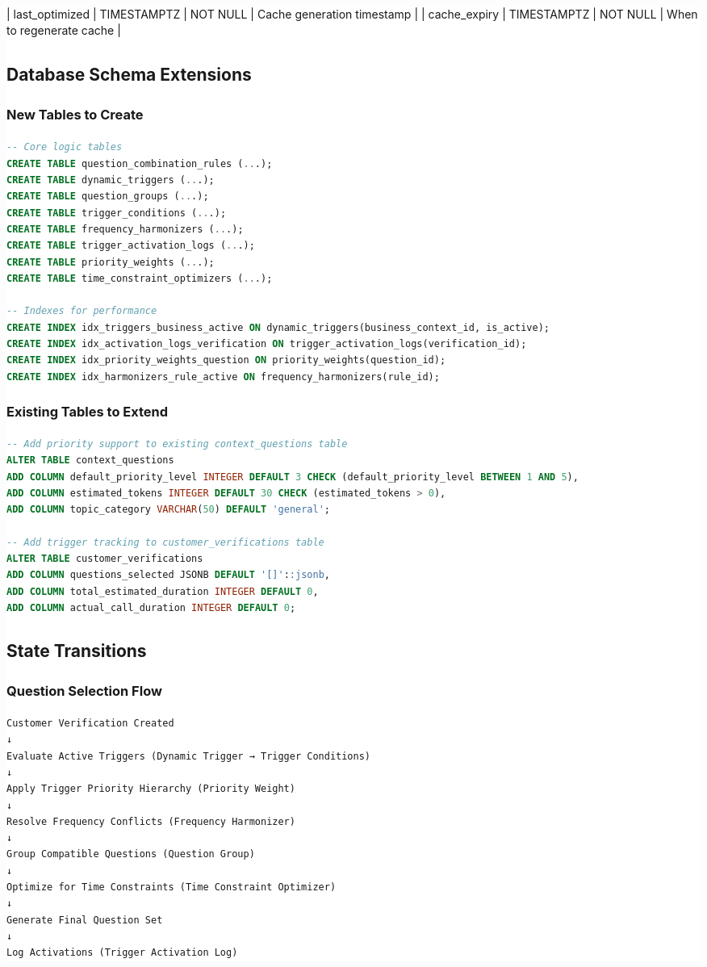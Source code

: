 | last_optimized          | TIMESTAMPTZ | NOT NULL            | Cache generation timestamp          |
| cache_expiry            | TIMESTAMPTZ | NOT NULL            | When to regenerate cache            |

## Database Schema Extensions

### New Tables to Create

```sql
-- Core logic tables
CREATE TABLE question_combination_rules (...);
CREATE TABLE dynamic_triggers (...);
CREATE TABLE question_groups (...);
CREATE TABLE trigger_conditions (...);
CREATE TABLE frequency_harmonizers (...);
CREATE TABLE trigger_activation_logs (...);
CREATE TABLE priority_weights (...);
CREATE TABLE time_constraint_optimizers (...);

-- Indexes for performance
CREATE INDEX idx_triggers_business_active ON dynamic_triggers(business_context_id, is_active);
CREATE INDEX idx_activation_logs_verification ON trigger_activation_logs(verification_id);
CREATE INDEX idx_priority_weights_question ON priority_weights(question_id);
CREATE INDEX idx_harmonizers_rule_active ON frequency_harmonizers(rule_id);
```

### Existing Tables to Extend

```sql
-- Add priority support to existing context_questions table
ALTER TABLE context_questions
ADD COLUMN default_priority_level INTEGER DEFAULT 3 CHECK (default_priority_level BETWEEN 1 AND 5),
ADD COLUMN estimated_tokens INTEGER DEFAULT 30 CHECK (estimated_tokens > 0),
ADD COLUMN topic_category VARCHAR(50) DEFAULT 'general';

-- Add trigger tracking to customer_verifications table
ALTER TABLE customer_verifications
ADD COLUMN questions_selected JSONB DEFAULT '[]'::jsonb,
ADD COLUMN total_estimated_duration INTEGER DEFAULT 0,
ADD COLUMN actual_call_duration INTEGER DEFAULT 0;
```

## State Transitions

### Question Selection Flow

```
Customer Verification Created
↓
Evaluate Active Triggers (Dynamic Trigger → Trigger Conditions)
↓
Apply Trigger Priority Hierarchy (Priority Weight)
↓
Resolve Frequency Conflicts (Frequency Harmonizer)
↓
Group Compatible Questions (Question Group)
↓
Optimize for Time Constraints (Time Constraint Optimizer)
↓
Generate Final Question Set
↓
Log Activations (Trigger Activation Log)
```
